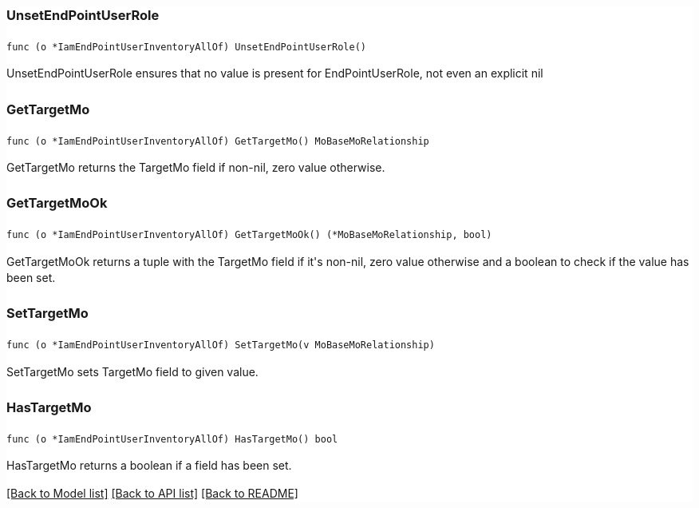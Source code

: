 ### UnsetEndPointUserRole
`func (o *IamEndPointUserInventoryAllOf) UnsetEndPointUserRole()`

UnsetEndPointUserRole ensures that no value is present for EndPointUserRole, not even an explicit nil
### GetTargetMo

`func (o *IamEndPointUserInventoryAllOf) GetTargetMo() MoBaseMoRelationship`

GetTargetMo returns the TargetMo field if non-nil, zero value otherwise.

### GetTargetMoOk

`func (o *IamEndPointUserInventoryAllOf) GetTargetMoOk() (*MoBaseMoRelationship, bool)`

GetTargetMoOk returns a tuple with the TargetMo field if it's non-nil, zero value otherwise
and a boolean to check if the value has been set.

### SetTargetMo

`func (o *IamEndPointUserInventoryAllOf) SetTargetMo(v MoBaseMoRelationship)`

SetTargetMo sets TargetMo field to given value.

### HasTargetMo

`func (o *IamEndPointUserInventoryAllOf) HasTargetMo() bool`

HasTargetMo returns a boolean if a field has been set.


[[Back to Model list]](../README.md#documentation-for-models) [[Back to API list]](../README.md#documentation-for-api-endpoints) [[Back to README]](../README.md)


